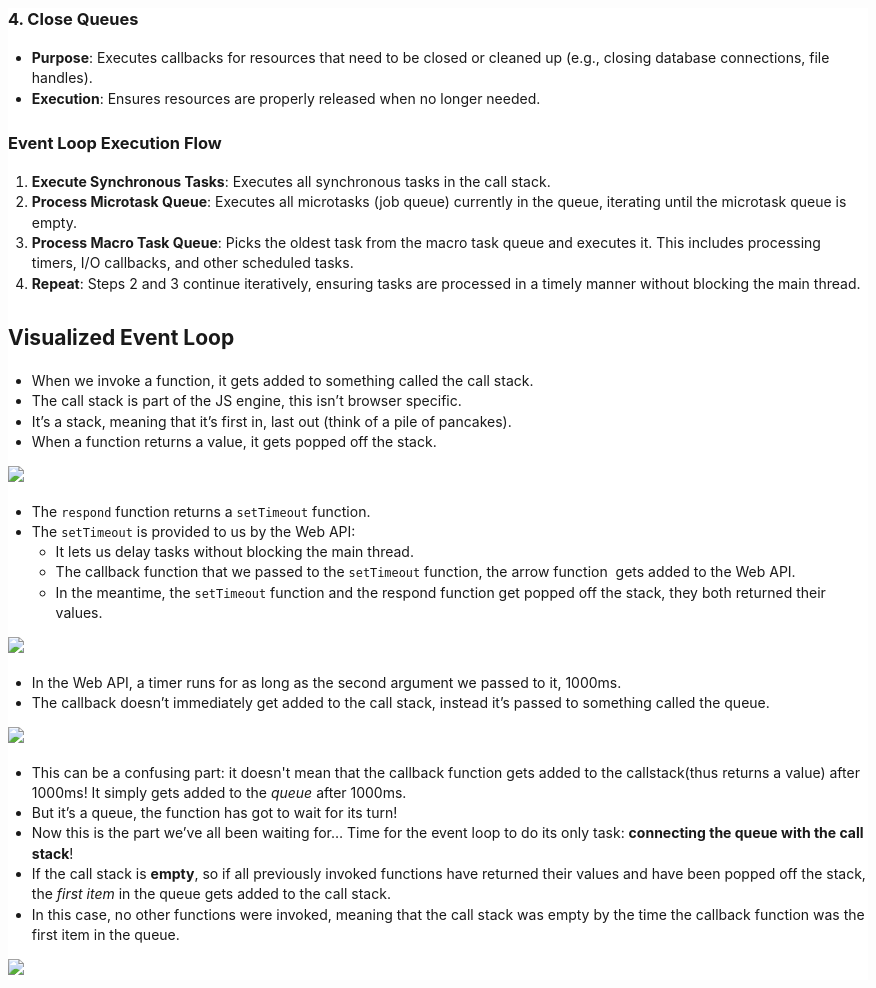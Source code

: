 ### 4. Close Queues

- **Purpose**: Executes callbacks for resources that need to be closed or cleaned up (e.g., closing database connections, file handles).
- **Execution**: Ensures resources are properly released when no longer needed.

### Event Loop Execution Flow

1. **Execute Synchronous Tasks**: Executes all synchronous tasks in the call stack.
2. **Process Microtask Queue**: Executes all microtasks (job queue) currently in the queue, iterating until the microtask queue is empty.
3. **Process Macro Task Queue**: Picks the oldest task from the macro task queue and executes it. This includes processing timers, I/O callbacks, and other scheduled tasks.
4. **Repeat**: Steps 2 and 3 continue iteratively, ensuring tasks are processed in a timely manner without blocking the main thread.

## Visualized Event Loop

- When we invoke a function, it gets added to something called the call stack.
- The call stack is part of the JS engine, this isn’t browser specific.
- It’s a stack, meaning that it’s first in, last out (think of a pile of pancakes).
- When a function returns a value, it gets popped off the stack.

![](https://res.cloudinary.com/practicaldev/image/fetch/s--Kn5tSJEm--/c_limit,f_auto,fl_progressive,q_66,w_800/https://devtolydiahallie.s3-us-west-1.amazonaws.com/gid1.6.gif)

- The `respond` function returns a `setTimeout` function.
- The `setTimeout` is provided to us by the Web API:
  - It lets us delay tasks without blocking the main thread.
  - The callback function that we passed to the `setTimeout` function, the arrow function  gets added to the Web API.
  - In the meantime, the `setTimeout` function and the respond function get popped off the stack, they both returned their values.

![](https://res.cloudinary.com/practicaldev/image/fetch/s--fqt0UJmH--/c_limit,f_auto,fl_progressive,q_66,w_800/https://devtolydiahallie.s3-us-west-1.amazonaws.com/gif2.1.gif)

- In the Web API, a timer runs for as long as the second argument we passed to it, 1000ms.
- The callback doesn’t immediately get added to the call stack, instead it’s passed to something called the queue.

![](https://res.cloudinary.com/practicaldev/image/fetch/s--qxI9YF9R--/c_limit,f_auto,fl_progressive,q_66,w_800/https://devtolydiahallie.s3-us-west-1.amazonaws.com/gif3.1.gif)

- This can be a confusing part: it doesn't mean that the callback function gets added to the callstack(thus returns a value) after 1000ms! It simply gets added to the *queue* after 1000ms.
- But it’s a queue, the function has got to wait for its turn!
- Now this is the part we’ve all been waiting for… Time for the event loop to do its only task: **connecting the queue with the call stack**!
- If the call stack is **empty**, so if all previously invoked functions have returned their values and have been popped off the stack, the *first item* in the queue gets added to the call stack.
- In this case, no other functions were invoked, meaning that the call stack was empty by the time the callback function was the first item in the queue.

![](https://res.cloudinary.com/practicaldev/image/fetch/s--OIG-_8dF--/c_limit,f_auto,fl_progressive,q_66,w_800/https://devtolydiahallie.s3-us-west-1.amazonaws.com/gif4.gif)

